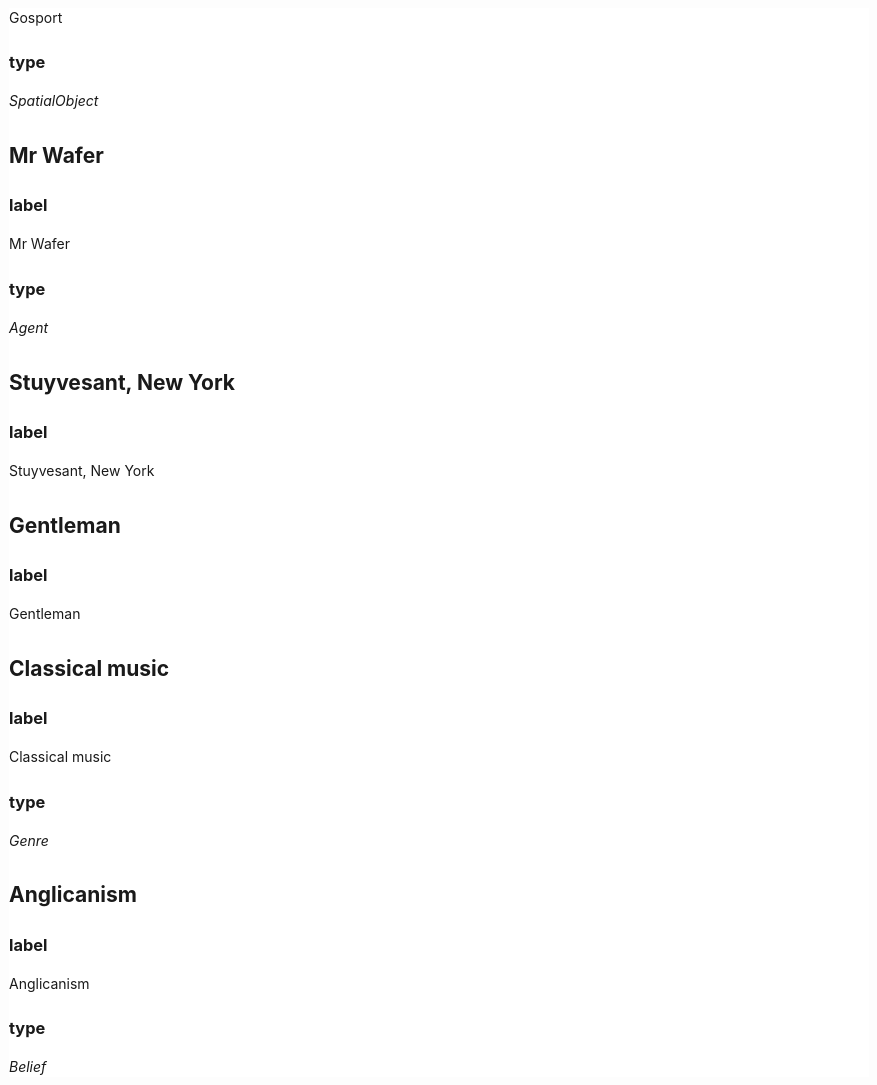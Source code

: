 Gosport

### type


*SpatialObject*

## Mr Wafer

### label


Mr Wafer

### type


*Agent*

## Stuyvesant, New York

### label


Stuyvesant, New York

## Gentleman

### label


Gentleman

## Classical music

### label


Classical music

### type


*Genre*

## Anglicanism

### label


Anglicanism

### type


*Belief*